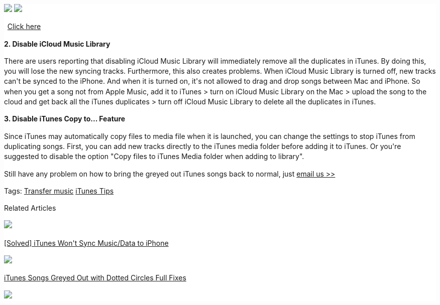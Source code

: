 [![](https://www.macxdvd.com/itunes/../image-style/new-seo/btn-mac.png)](https://tools.techidaily.com/macxdvd/products/) [![](https://www.macxdvd.com/itunes/../image-style/new-seo/btn-win.png)](https://tools.techidaily.com/winxdvd/products/) 


<span id="1938136">
					<video width="128" height="480" style="cursor:pointer"
           poster="//a.impactradius-go.com/display-clicktoplayimage/1938136.png"
           onclick="if(!this.playClicked){this.play();this.setAttribute('controls',true);this.playClicked=true;}">
	   <source src="//a.impactradius-go.com/display-ad/22993-1938136">
	   <img src="//a.impactradius-go.com/display-clicktoplayimage/1938136.png" style="border: none; height: 100%; width: 100%; object-fit: contain">
	</video>
	<div style="width:80px;text-align:center"><a href="javascript:window.open(decodeURIComponent('https%3A%2F%2Fhomestyler.sjv.io%2Fc%2F5597632%2F1938136%2F22993'), '_blank');void(0);">Click here</a></div>
</span>
<img height="0" width="0" src="https://imp.pxf.io/i/5597632/1938136/22993" style="position:absolute;visibility:hidden;" border="0" />


**2\. Disable iCloud Music Library**

There are users reporting that disabling iCloud Music Library will immediately remove all the duplicates in iTunes. By doing this, you will lose the new syncing tracks. Furthermore, this also creates problems. When iCloud Music Library is turned off, new tracks can't be synced to the iPhone. And when it is turned on, it's not allowed to drag and drop songs between Mac and iPhone. So when you get a song not from Apple Music, add it to iTunes > turn on iCloud Music Library on the Mac > upload the song to the cloud and get back all the iTunes duplicates > turn off iCloud Music Library to delete all the duplicates in iTunes.

**3\. Disable iTunes Copy to... Feature**

Since iTunes may automatically copy files to media file when it is launched, you can change the settings to stop iTunes from duplicating songs. First, you can add new tracks directly to the iTunes media folder before adding it to iTunes. Or you're suggested to disable the option "Copy files to iTunes Media folder when adding to library".

 Still have any problem on how to bring the greyed out iTunes songs back to normal, just [email us >>](https://tools.techidaily.com/macxdvd/products/)

 Tags: [Transfer music](https://tools.techidaily.com/macxdvd/products/) [iTunes Tips](https://tools.techidaily.com/macxdvd/products/) 

Related Articles

![](https://www.macxdvd.com/itunes/../image-style/new-seo/pic7.jpg)

[\[Solved\] iTunes Won't Sync Music/Data to iPhone](https://tools.techidaily.com/macxdvd/products/) 

![](https://www.macxdvd.com/itunes/../image-style/new-seo/pic6.jpg)

[iTunes Songs Greyed Out with Dotted Circles Full Fixes](https://tools.techidaily.com/macxdvd/products/) 

![](https://www.macxdvd.com/itunes/../image-style/new-seo/pic5.jpg)
